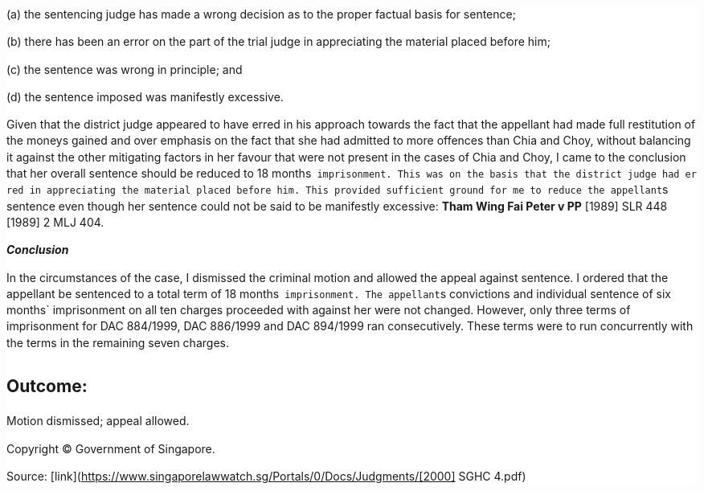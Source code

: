 (a) the sentencing judge has made a wrong decision as to the proper factual basis for sentence; 

(b) there has been an error on the part of the trial judge in appreciating the material placed before him; 

(c) the sentence was wrong in principle; and 

(d) the sentence imposed was manifestly excessive. 

Given that the district judge appeared to have erred in his approach towards the fact that the appellant had made full restitution of the moneys gained and over emphasis on the fact that she had admitted to more offences than Chia and Choy, without balancing it against the other mitigating factors in her favour that were not present in the cases of Chia and Choy, I came to the conclusion that her overall sentence should be reduced to 18 months` imprisonment. This was on the basis that the district judge had erred in appreciating the material placed before him. This provided sufficient ground for me to reduce the appellant`s sentence even though her sentence could not be said to be manifestly excessive: **Tham Wing Fai Peter v PP** [1989] SLR 448 [1989] 2 MLJ 404. 

**_Conclusion_** 

In the circumstances of the case, I dismissed the criminal motion and allowed the appeal against sentence. I ordered that the appellant be sentenced to a total term of 18 months` imprisonment. The appellant`s convictions and individual sentence of six months` imprisonment on all ten charges proceeded with against her were not changed. However, only three terms of imprisonment for DAC 884/1999, DAC 886/1999 and DAC 894/1999 ran consecutively. These terms were to run concurrently with the terms in the remaining seven charges. 

## Outcome: 

Motion dismissed; appeal allowed. 

 Copyright © Government of Singapore. 


Source: [link](https://www.singaporelawwatch.sg/Portals/0/Docs/Judgments/[2000] SGHC 4.pdf)

